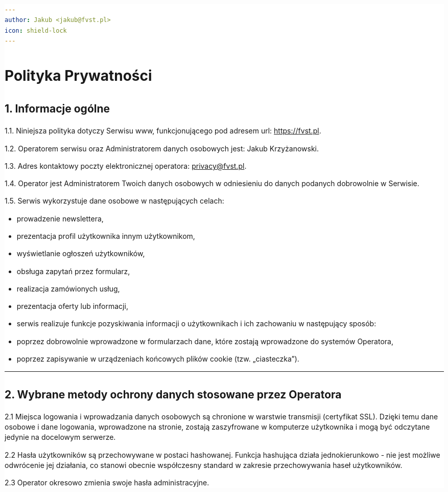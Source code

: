 ```yaml
---
author: Jakub <jakub@fvst.pl>
icon: shield-lock
---
```


# Polityka Prywatności

## 1. Informacje ogólne

1.1. Niniejsza polityka dotyczy Serwisu www, funkcjonującego pod adresem url: https://fvst.pl.

1.2. Operatorem serwisu oraz Administratorem danych osobowych jest: Jakub Krzyżanowski.

1.3. Adres kontaktowy poczty elektronicznej operatora: privacy@fvst.pl.

1.4. Operator jest Administratorem Twoich danych osobowych w odniesieniu do danych podanych dobrowolnie w Serwisie.

1.5. Serwis wykorzystuje dane osobowe w następujących celach:

- prowadzenie newslettera,

- prezentacja profil użytkownika innym użytkownikom,

- wyświetlanie ogłoszeń użytkowników,

- obsługa zapytań przez formularz,

- realizacja zamówionych usług,

- prezentacja oferty lub informacji,

- serwis realizuje funkcje pozyskiwania informacji o użytkownikach i ich zachowaniu w następujący sposób:

- poprzez dobrowolnie wprowadzone w formularzach dane, które zostają wprowadzone do systemów Operatora,

- poprzez zapisywanie w urządzeniach końcowych plików cookie (tzw. „ciasteczka”).

---

## 2. Wybrane metody ochrony danych stosowane przez Operatora

2.1 Miejsca logowania i wprowadzania danych osobowych są chronione w warstwie transmisji (certyfikat SSL). Dzięki temu dane osobowe i dane logowania, wprowadzone na stronie, zostają zaszyfrowane w komputerze użytkownika i mogą być odczytane jedynie na docelowym serwerze.

2.2 Hasła użytkowników są przechowywane w postaci hashowanej. Funkcja hashująca działa jednokierunkowo - nie jest możliwe odwrócenie jej działania, co stanowi obecnie współczesny standard w zakresie przechowywania haseł użytkowników.

2.3 Operator okresowo zmienia swoje hasła administracyjne.
